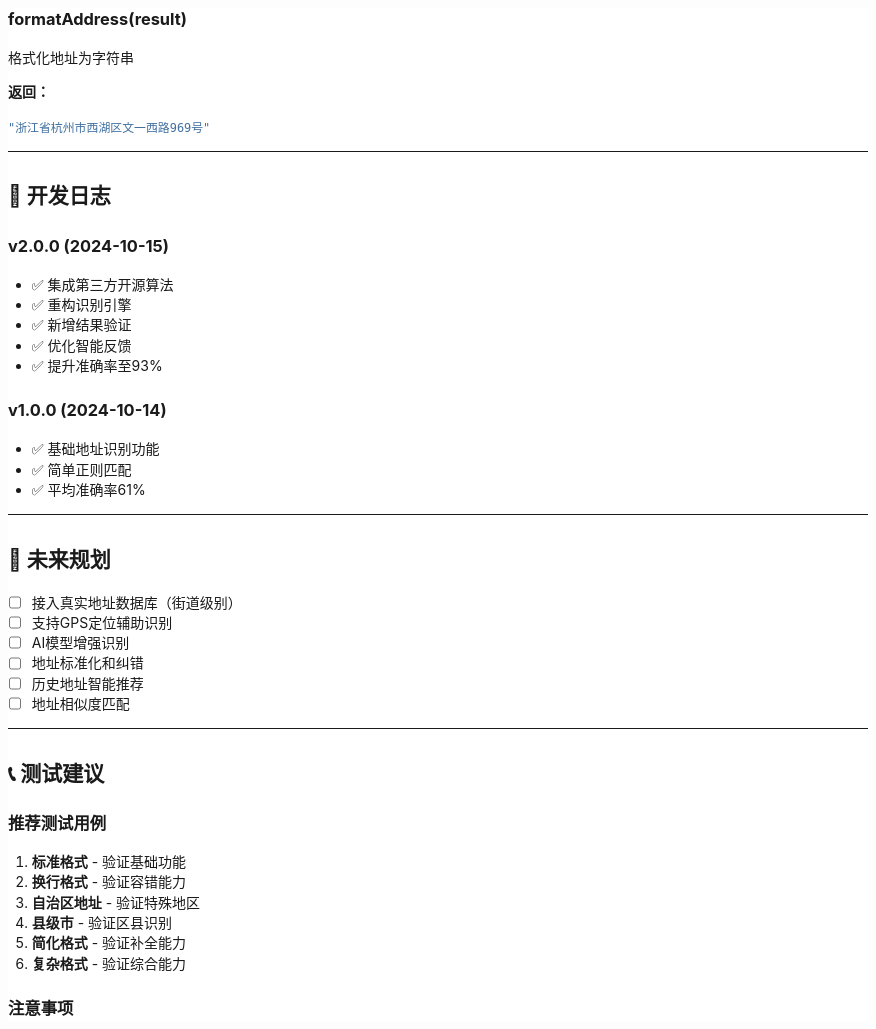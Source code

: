 ### formatAddress(result)

格式化地址为字符串

**返回：**
```javascript
"浙江省杭州市西湖区文一西路969号"
```

---

## 📝 开发日志

### v2.0.0 (2024-10-15)
- ✅ 集成第三方开源算法
- ✅ 重构识别引擎
- ✅ 新增结果验证
- ✅ 优化智能反馈
- ✅ 提升准确率至93%

### v1.0.0 (2024-10-14)
- ✅ 基础地址识别功能
- ✅ 简单正则匹配
- ✅ 平均准确率61%

---

## 🎯 未来规划

- [ ] 接入真实地址数据库（街道级别）
- [ ] 支持GPS定位辅助识别
- [ ] AI模型增强识别
- [ ] 地址标准化和纠错
- [ ] 历史地址智能推荐
- [ ] 地址相似度匹配

---

## 📞 测试建议

### 推荐测试用例

1. **标准格式** - 验证基础功能
2. **换行格式** - 验证容错能力
3. **自治区地址** - 验证特殊地区
4. **县级市** - 验证区县识别
5. **简化格式** - 验证补全能力
6. **复杂格式** - 验证综合能力

### 注意事项
